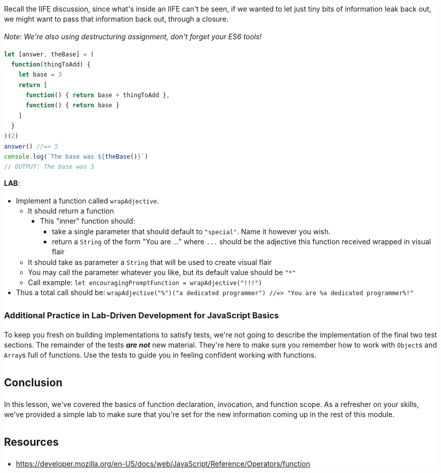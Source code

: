 Recall the IIFE discussion, since what's inside an IIFE can't be seen, if we
wanted to let just tiny bits of information leak back out, we might want to
pass that information back out, through a closure.

_Note: We're also using destructuring assignment, don't forget your ES6 tools!_

```js
let [answer, theBase] = (
  function(thingToAdd) {
    let base = 3
    return [
      function() { return base + thingToAdd },
      function() { return base }
    ]
  }
)(2)
answer() //=> 5
console.log(`The base was ${theBase()}`)
// OUTPUT: The base was 3
```

**LAB**:

* Implement a function called `wrapAdjective`.
  * It should return a function
    * This "inner" function should:
      * take a single parameter that should default to `"special"`. Name it
        however you wish.
      * return a `String` of the form "You are ..." where `...` should be the
        adjective this function received wrapped in visual flair
  * It should take as parameter a `String` that will be used to create visual flair
  * You may call the parameter whatever you like, but its default value should
    be `"*"`
  * Call example: `let encouragingPromptFunction = wrapAdjective("!!!")`
* Thus a total call should be:
      `wrapAdjective("%")("a dedicated programmer") //=> "You are %a dedicated programmer%!"`

### Additional Practice in Lab-Driven Development for JavaScript Basics

To keep you fresh on building implementations to satisfy tests, we're not going
to describe the implementation of the final two test sections. The remainder of
the tests ***are not*** new material. They're here to make sure you remember
how to work with `Object`s and `Array`s full of functions. Use the tests to
guide you in feeling confident working with functions.

## Conclusion

In this lesson, we've covered the basics of function declaration, invocation,
and function scope. As a refresher on your skills, we've provided a simple lab
to make sure that you're set for the new information coming up in the rest of
this module.

## Resources

* https://developer.mozilla.org/en-US/docs/web/JavaScript/Reference/Operators/function
